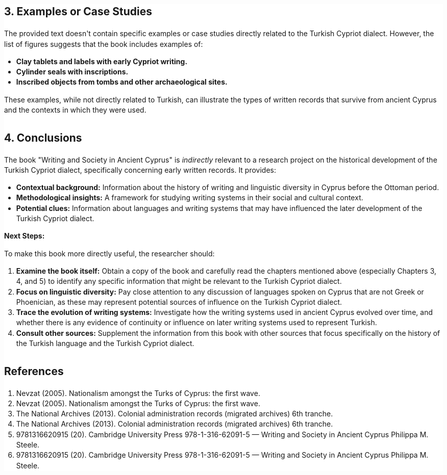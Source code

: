 ## 3. Examples or Case Studies

The provided text doesn't contain specific examples or case studies directly related to the Turkish Cypriot dialect. However, the list of figures suggests that the book includes examples of:

*   **Clay tablets and labels with early Cypriot writing.**
*   **Cylinder seals with inscriptions.**
*   **Inscribed objects from tombs and other archaeological sites.**

These examples, while not directly related to Turkish, can illustrate the types of written records that survive from ancient Cyprus and the contexts in which they were used.

## 4. Conclusions

The book "Writing and Society in Ancient Cyprus" is *indirectly* relevant to a research project on the historical development of the Turkish Cypriot dialect, specifically concerning early written records. It provides:

*   **Contextual background:** Information about the history of writing and linguistic diversity in Cyprus before the Ottoman period.
*   **Methodological insights:** A framework for studying writing systems in their social and cultural context.
*   **Potential clues:** Information about languages and writing systems that may have influenced the later development of the Turkish Cypriot dialect.

**Next Steps:**

To make this book more directly useful, the researcher should:

1.  **Examine the book itself:** Obtain a copy of the book and carefully read the chapters mentioned above (especially Chapters 3, 4, and 5) to identify any specific information that might be relevant to the Turkish Cypriot dialect.
2.  **Focus on linguistic diversity:** Pay close attention to any discussion of languages spoken on Cyprus that are not Greek or Phoenician, as these may represent potential sources of influence on the Turkish Cypriot dialect.
3.  **Trace the evolution of writing systems:** Investigate how the writing systems used in ancient Cyprus evolved over time, and whether there is any evidence of continuity or influence on later writing systems used to represent Turkish.
4.  **Consult other sources:** Supplement the information from this book with other sources that focus specifically on the history of the Turkish language and the Turkish Cypriot dialect.


## References

1. Nevzat (2005). Nationalism amongst the Turks of Cyprus: the first wave.
2. Nevzat (2005). Nationalism amongst the Turks of Cyprus: the first wave.
3. The National Archives (2013). Colonial administration records (migrated archives) 6th tranche.
4. The National Archives (2013). Colonial administration records (migrated archives) 6th tranche.
5. 9781316620915 (20). Cambridge University Press 978-1-316-62091-5 — Writing and Society in Ancient Cyprus Philippa M. Steele.
6. 9781316620915 (20). Cambridge University Press 978-1-316-62091-5 — Writing and Society in Ancient Cyprus Philippa M. Steele.
